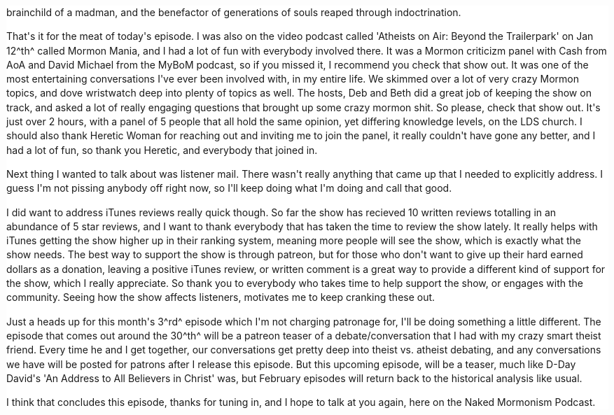 brainchild of a madman, and the benefactor of generations of souls
reaped through indoctrination.

That\'s it for the meat of today\'s episode. I was also on the video
podcast called \'Atheists on Air: Beyond the Trailerpark\' on Jan 12^th^
called Mormon Mania, and I had a lot of fun with everybody involved
there. It was a Mormon criticizm panel with Cash from AoA and David
Michael from the MyBoM podcast, so if you missed it, I recommend you
check that show out. It was one of the most entertaining conversations
I\'ve ever been involved with, in my entire life. We skimmed over a lot
of very crazy Mormon topics, and dove wristwatch deep into plenty of
topics as well. The hosts, Deb and Beth did a great job of keeping the
show on track, and asked a lot of really engaging questions that brought
up some crazy mormon shit. So please, check that show out. It\'s just
over 2 hours, with a panel of 5 people that all hold the same opinion,
yet differing knowledge levels, on the LDS church. I should also thank
Heretic Woman for reaching out and inviting me to join the panel, it
really couldn\'t have gone any better, and I had a lot of fun, so thank
you Heretic, and everybody that joined in.

Next thing I wanted to talk about was listener mail. There wasn\'t
really anything that came up that I needed to explicitly address. I
guess I\'m not pissing anybody off right now, so I\'ll keep doing what
I\'m doing and call that good.

I did want to address iTunes reviews really quick though. So far the
show has recieved 10 written reviews totalling in an abundance of 5 star
reviews, and I want to thank everybody that has taken the time to review
the show lately. It really helps with iTunes getting the show higher up
in their ranking system, meaning more people will see the show, which is
exactly what the show needs. The best way to support the show is through
patreon, but for those who don\'t want to give up their hard earned
dollars as a donation, leaving a positive iTunes review, or written
comment is a great way to provide a different kind of support for the
show, which I really appreciate. So thank you to everybody who takes
time to help support the show, or engages with the community. Seeing how
the show affects listeners, motivates me to keep cranking these out.

Just a heads up for this month\'s 3^rd^ episode which I\'m not charging
patronage for, I\'ll be doing something a little different. The episode
that comes out around the 30^th^ will be a patreon teaser of a
debate/conversation that I had with my crazy smart theist friend. Every
time he and I get together, our conversations get pretty deep into
theist vs. atheist debating, and any conversations we have will be
posted for patrons after I release this episode. But this upcoming
episode, will be a teaser, much like D-Day David\'s \'An Address to All
Believers in Christ\' was, but February episodes will return back to the
historical analysis like usual.

I think that concludes this episode, thanks for tuning in, and I hope to
talk at you again, here on the Naked Mormonism Podcast.
